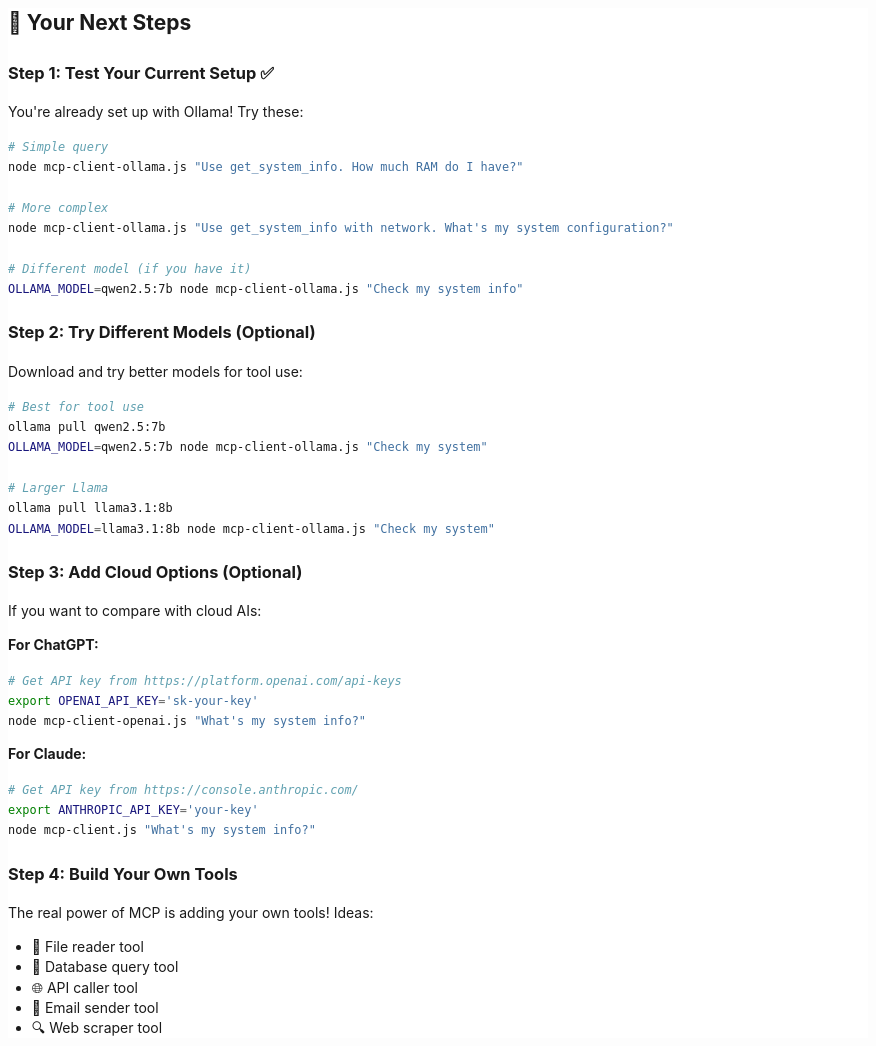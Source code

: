 
## 🚀 Your Next Steps

### Step 1: Test Your Current Setup ✅

You're already set up with Ollama! Try these:

```bash
# Simple query
node mcp-client-ollama.js "Use get_system_info. How much RAM do I have?"

# More complex
node mcp-client-ollama.js "Use get_system_info with network. What's my system configuration?"

# Different model (if you have it)
OLLAMA_MODEL=qwen2.5:7b node mcp-client-ollama.js "Check my system info"
```

### Step 2: Try Different Models (Optional)

Download and try better models for tool use:

```bash
# Best for tool use
ollama pull qwen2.5:7b
OLLAMA_MODEL=qwen2.5:7b node mcp-client-ollama.js "Check my system"

# Larger Llama
ollama pull llama3.1:8b
OLLAMA_MODEL=llama3.1:8b node mcp-client-ollama.js "Check my system"
```

### Step 3: Add Cloud Options (Optional)

If you want to compare with cloud AIs:

**For ChatGPT:**
```bash
# Get API key from https://platform.openai.com/api-keys
export OPENAI_API_KEY='sk-your-key'
node mcp-client-openai.js "What's my system info?"
```

**For Claude:**
```bash
# Get API key from https://console.anthropic.com/
export ANTHROPIC_API_KEY='your-key'
node mcp-client.js "What's my system info?"
```

### Step 4: Build Your Own Tools

The real power of MCP is adding your own tools! Ideas:

- 📁 File reader tool
- 💾 Database query tool
- 🌐 API caller tool
- 📧 Email sender tool
- 🔍 Web scraper tool
